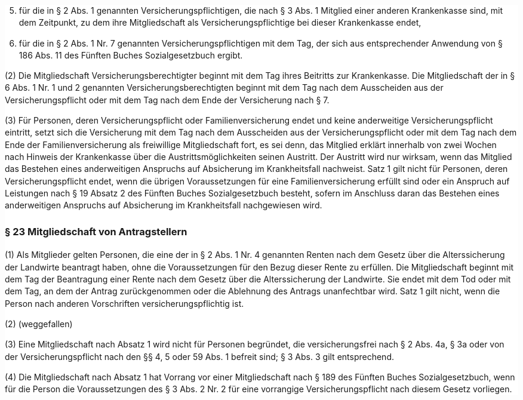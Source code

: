 
5.  für die in § 2 Abs. 1 genannten Versicherungspflichtigen, die nach § 3
    Abs. 1 Mitglied einer anderen Krankenkasse sind, mit dem Zeitpunkt, zu
    dem ihre Mitgliedschaft als Versicherungspflichtige bei dieser
    Krankenkasse endet,


6.  für die in § 2 Abs. 1 Nr. 7 genannten Versicherungspflichtigen mit dem
    Tag, der sich aus entsprechender Anwendung von § 186 Abs. 11 des
    Fünften Buches Sozialgesetzbuch ergibt.




(2) Die Mitgliedschaft Versicherungsberechtigter beginnt mit dem Tag
ihres Beitritts zur Krankenkasse. Die Mitgliedschaft der in § 6 Abs. 1
Nr. 1 und 2 genannten Versicherungsberechtigten beginnt mit dem Tag
nach dem Ausscheiden aus der Versicherungspflicht oder mit dem Tag
nach dem Ende der Versicherung nach § 7.

(3) Für Personen, deren Versicherungspflicht oder Familienversicherung
endet und keine anderweitige Versicherungspflicht eintritt, setzt sich
die Versicherung mit dem Tag nach dem Ausscheiden aus der
Versicherungspflicht oder mit dem Tag nach dem Ende der
Familienversicherung als freiwillige Mitgliedschaft fort, es sei denn,
das Mitglied erklärt innerhalb von zwei Wochen nach Hinweis der
Krankenkasse über die Austrittsmöglichkeiten seinen Austritt. Der
Austritt wird nur wirksam, wenn das Mitglied das Bestehen eines
anderweitigen Anspruchs auf Absicherung im Krankheitsfall nachweist.
Satz 1 gilt nicht für Personen, deren Versicherungspflicht endet, wenn
die übrigen Voraussetzungen für eine Familienversicherung erfüllt sind
oder ein Anspruch auf Leistungen nach § 19 Absatz 2 des Fünften Buches
Sozialgesetzbuch besteht, sofern im Anschluss daran das Bestehen eines
anderweitigen Anspruchs auf Absicherung im Krankheitsfall nachgewiesen
wird.


### § 23 Mitgliedschaft von Antragstellern

(1) Als Mitglieder gelten Personen, die eine der in § 2 Abs. 1 Nr. 4
genannten Renten nach dem Gesetz über die Alterssicherung der
Landwirte beantragt haben, ohne die Voraussetzungen für den Bezug
dieser Rente zu erfüllen. Die Mitgliedschaft beginnt mit dem Tag der
Beantragung einer Rente nach dem Gesetz über die Alterssicherung der
Landwirte. Sie endet mit dem Tod oder mit dem Tag, an dem der Antrag
zurückgenommen oder die Ablehnung des Antrags unanfechtbar wird. Satz
1 gilt nicht, wenn die Person nach anderen Vorschriften
versicherungspflichtig ist.

(2) (weggefallen)

(3) Eine Mitgliedschaft nach Absatz 1 wird nicht für Personen
begründet, die versicherungsfrei nach § 2 Abs. 4a, § 3a oder von der
Versicherungspflicht nach den §§ 4, 5 oder 59 Abs. 1 befreit sind; § 3
Abs. 3 gilt entsprechend.

(4) Die Mitgliedschaft nach Absatz 1 hat Vorrang vor einer
Mitgliedschaft nach § 189 des Fünften Buches Sozialgesetzbuch, wenn
für die Person die Voraussetzungen des § 3 Abs. 2 Nr. 2 für eine
vorrangige Versicherungspflicht nach diesem Gesetz vorliegen.
